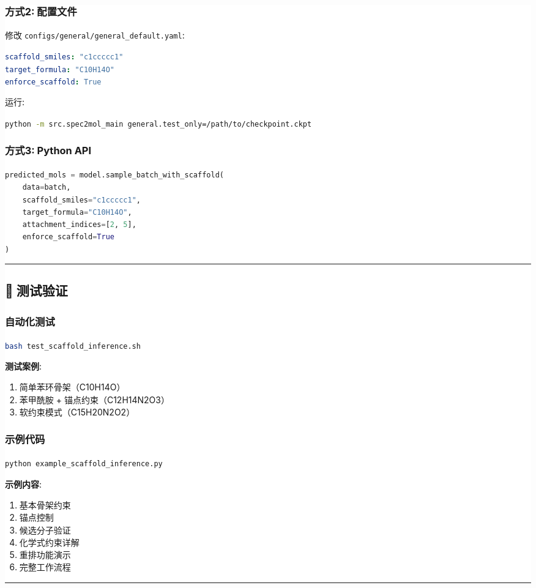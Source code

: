 ### 方式2: 配置文件

修改 `configs/general/general_default.yaml`:

```yaml
scaffold_smiles: "c1ccccc1"
target_formula: "C10H14O"
enforce_scaffold: True
```

运行:

```bash
python -m src.spec2mol_main general.test_only=/path/to/checkpoint.ckpt
```

### 方式3: Python API

```python
predicted_mols = model.sample_batch_with_scaffold(
    data=batch,
    scaffold_smiles="c1ccccc1",
    target_formula="C10H14O",
    attachment_indices=[2, 5],
    enforce_scaffold=True
)
```

---

## 🧪 测试验证

### 自动化测试

```bash
bash test_scaffold_inference.sh
```

**测试案例**:
1. 简单苯环骨架（C10H14O）
2. 苯甲酰胺 + 锚点约束（C12H14N2O3）
3. 软约束模式（C15H20N2O2）

### 示例代码

```bash
python example_scaffold_inference.py
```

**示例内容**:
1. 基本骨架约束
2. 锚点控制
3. 候选分子验证
4. 化学式约束详解
5. 重排功能演示
6. 完整工作流程

---